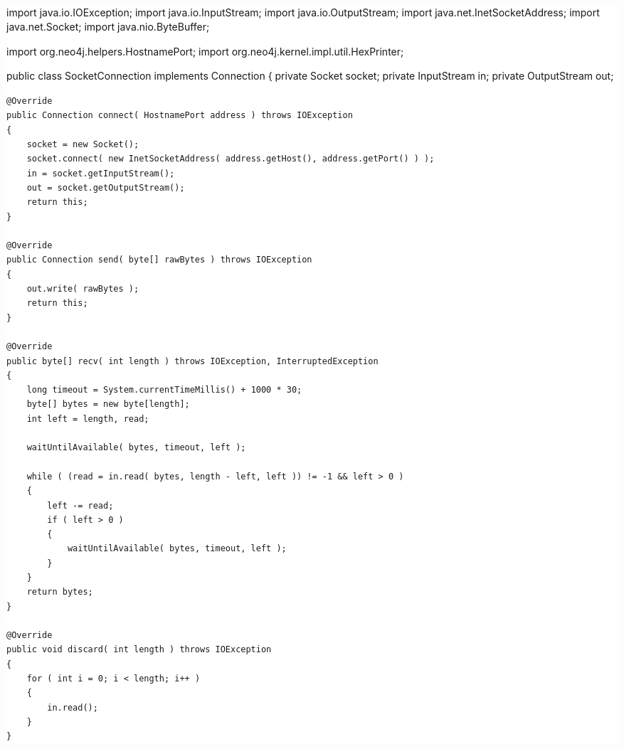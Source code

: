 import java.io.IOException;
import java.io.InputStream;
import java.io.OutputStream;
import java.net.InetSocketAddress;
import java.net.Socket;
import java.nio.ByteBuffer;

import org.neo4j.helpers.HostnamePort;
import org.neo4j.kernel.impl.util.HexPrinter;

public class SocketConnection implements Connection
{
    private Socket socket;
    private InputStream in;
    private OutputStream out;

    @Override
    public Connection connect( HostnamePort address ) throws IOException
    {
        socket = new Socket();
        socket.connect( new InetSocketAddress( address.getHost(), address.getPort() ) );
        in = socket.getInputStream();
        out = socket.getOutputStream();
        return this;
    }

    @Override
    public Connection send( byte[] rawBytes ) throws IOException
    {
        out.write( rawBytes );
        return this;
    }

    @Override
    public byte[] recv( int length ) throws IOException, InterruptedException
    {
        long timeout = System.currentTimeMillis() + 1000 * 30;
        byte[] bytes = new byte[length];
        int left = length, read;

        waitUntilAvailable( bytes, timeout, left );

        while ( (read = in.read( bytes, length - left, left )) != -1 && left > 0 )
        {
            left -= read;
            if ( left > 0 )
            {
                waitUntilAvailable( bytes, timeout, left );
            }
        }
        return bytes;
    }

    @Override
    public void discard( int length ) throws IOException
    {
        for ( int i = 0; i < length; i++ )
        {
            in.read();
        }
    }
